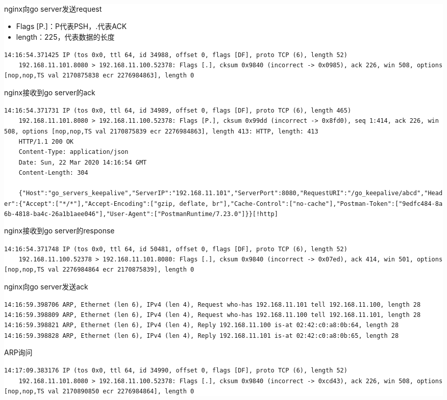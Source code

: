 nginx向go server发送request

- Flags [P.]：P代表PSH，.代表ACK
- length：225，代表数据的长度

```
14:16:54.371425 IP (tos 0x0, ttl 64, id 34988, offset 0, flags [DF], proto TCP (6), length 52)
    192.168.11.101.8080 > 192.168.11.100.52378: Flags [.], cksum 0x9840 (incorrect -> 0x0985), ack 226, win 508, options [nop,nop,TS val 2170875838 ecr 2276984863], length 0
```

nginx接收到go server的ack

```
14:16:54.371731 IP (tos 0x0, ttl 64, id 34989, offset 0, flags [DF], proto TCP (6), length 465)
    192.168.11.101.8080 > 192.168.11.100.52378: Flags [P.], cksum 0x99dd (incorrect -> 0x8fd0), seq 1:414, ack 226, win 508, options [nop,nop,TS val 2170875839 ecr 2276984863], length 413: HTTP, length: 413
	HTTP/1.1 200 OK
	Content-Type: application/json
	Date: Sun, 22 Mar 2020 14:16:54 GMT
	Content-Length: 304

	{"Host":"go_servers_keepalive","ServerIP":"192.168.11.101","ServerPort":8080,"RequestURI":"/go_keepalive/abcd","Header":{"Accept":["*/*"],"Accept-Encoding":["gzip, deflate, br"],"Cache-Control":["no-cache"],"Postman-Token":["9edfc484-8a6b-4818-ba4c-26a1b1aee046"],"User-Agent":["PostmanRuntime/7.23.0"]}}[!http]
```

nginx接收到go server的response



```
14:16:54.371748 IP (tos 0x0, ttl 64, id 50481, offset 0, flags [DF], proto TCP (6), length 52)
    192.168.11.100.52378 > 192.168.11.101.8080: Flags [.], cksum 0x9840 (incorrect -> 0x07ed), ack 414, win 501, options [nop,nop,TS val 2276984864 ecr 2170875839], length 0
```

nginx向go server发送ack


```
14:16:59.398706 ARP, Ethernet (len 6), IPv4 (len 4), Request who-has 192.168.11.101 tell 192.168.11.100, length 28
14:16:59.398809 ARP, Ethernet (len 6), IPv4 (len 4), Request who-has 192.168.11.100 tell 192.168.11.101, length 28
14:16:59.398821 ARP, Ethernet (len 6), IPv4 (len 4), Reply 192.168.11.100 is-at 02:42:c0:a8:0b:64, length 28
14:16:59.398828 ARP, Ethernet (len 6), IPv4 (len 4), Reply 192.168.11.101 is-at 02:42:c0:a8:0b:65, length 28
```

ARP询问


```
14:17:09.383176 IP (tos 0x0, ttl 64, id 34990, offset 0, flags [DF], proto TCP (6), length 52)
    192.168.11.101.8080 > 192.168.11.100.52378: Flags [.], cksum 0x9840 (incorrect -> 0xcd43), ack 226, win 508, options [nop,nop,TS val 2170890850 ecr 2276984864], length 0
```

